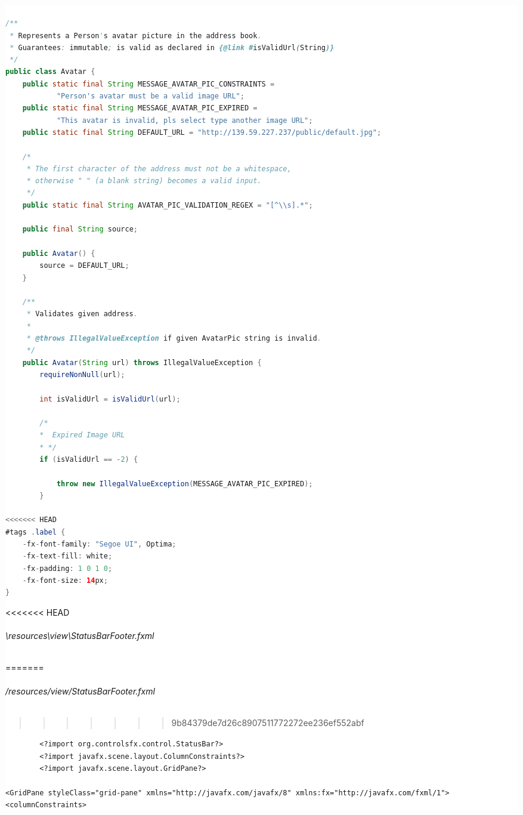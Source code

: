 ``` java

/**
 * Represents a Person's avatar picture in the address book.
 * Guarantees: immutable; is valid as declared in {@link #isValidUrl(String)}
 */
public class Avatar {
    public static final String MESSAGE_AVATAR_PIC_CONSTRAINTS =
            "Person's avatar must be a valid image URL";
    public static final String MESSAGE_AVATAR_PIC_EXPIRED =
            "This avatar is invalid, pls select type another image URL";
    public static final String DEFAULT_URL = "http://139.59.227.237/public/default.jpg";

    /*
     * The first character of the address must not be a whitespace,
     * otherwise " " (a blank string) becomes a valid input.
     */
    public static final String AVATAR_PIC_VALIDATION_REGEX = "[^\\s].*";

    public final String source;

    public Avatar() {
        source = DEFAULT_URL;
    }

    /**
     * Validates given address.
     *
     * @throws IllegalValueException if given AvatarPic string is invalid.
     */
    public Avatar(String url) throws IllegalValueException {
        requireNonNull(url);

        int isValidUrl = isValidUrl(url);

        /*
        *  Expired Image URL
        * */
        if (isValidUrl == -2) {

            throw new IllegalValueException(MESSAGE_AVATAR_PIC_EXPIRED);
        }

<<<<<<< HEAD
#tags .label {
    -fx-font-family: "Segoe UI", Optima;
    -fx-text-fill: white;
    -fx-padding: 1 0 1 0;
    -fx-font-size: 14px;
}
```
<<<<<<< HEAD
###### \resources\view\StatusBarFooter.fxml
=======
###### /resources/view/StatusBarFooter.fxml
>>>>>>> 9b84379de7d26c8907511772272ee236ef552abf
``` fxml
        <?import org.controlsfx.control.StatusBar?>
        <?import javafx.scene.layout.ColumnConstraints?>
        <?import javafx.scene.layout.GridPane?>

<GridPane styleClass="grid-pane" xmlns="http://javafx.com/javafx/8" xmlns:fx="http://javafx.com/fxml/1">
<columnConstraints>
```